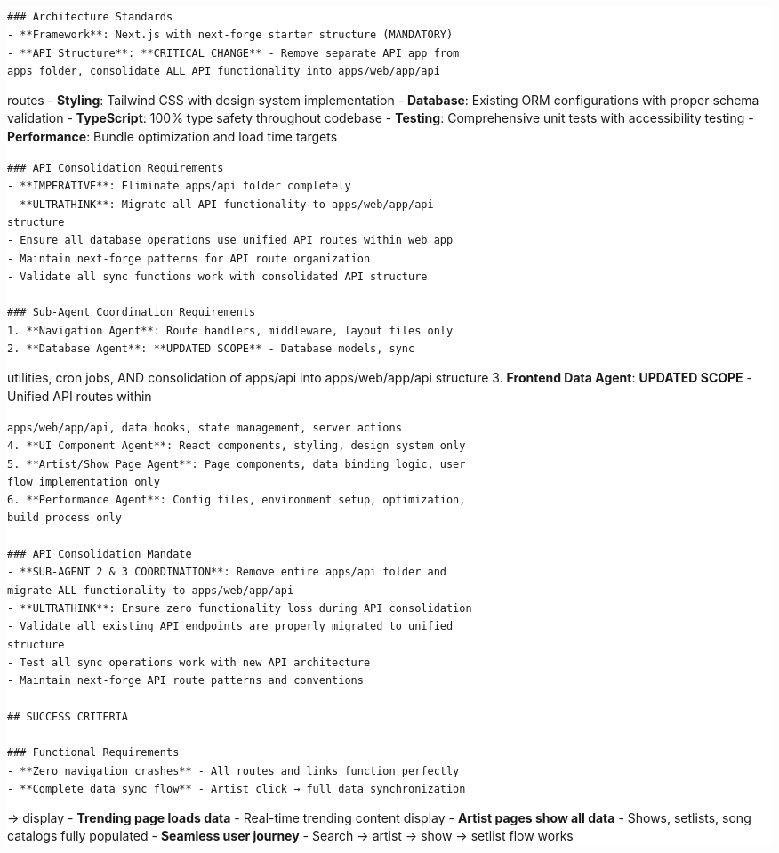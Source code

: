     ### Architecture Standards
    - **Framework**: Next.js with next-forge starter structure (MANDATORY)
    - **API Structure**: **CRITICAL CHANGE** - Remove separate API app from 
    apps folder, consolidate ALL API functionality into apps/web/app/api 
  routes
    - **Styling**: Tailwind CSS with design system implementation
    - **Database**: Existing ORM configurations with proper schema validation
    - **TypeScript**: 100% type safety throughout codebase
    - **Testing**: Comprehensive unit tests with accessibility testing
    - **Performance**: Bundle optimization and load time targets

    ### API Consolidation Requirements
    - **IMPERATIVE**: Eliminate apps/api folder completely
    - **ULTRATHINK**: Migrate all API functionality to apps/web/app/api 
    structure
    - Ensure all database operations use unified API routes within web app
    - Maintain next-forge patterns for API route organization
    - Validate all sync functions work with consolidated API structure

    ### Sub-Agent Coordination Requirements
    1. **Navigation Agent**: Route handlers, middleware, layout files only
    2. **Database Agent**: **UPDATED SCOPE** - Database models, sync 
  utilities,
     cron jobs, AND consolidation of apps/api into apps/web/app/api structure
    3. **Frontend Data Agent**: **UPDATED SCOPE** - Unified API routes within
   
    apps/web/app/api, data hooks, state management, server actions
    4. **UI Component Agent**: React components, styling, design system only
    5. **Artist/Show Page Agent**: Page components, data binding logic, user 
    flow implementation only
    6. **Performance Agent**: Config files, environment setup, optimization, 
    build process only

    ### API Consolidation Mandate
    - **SUB-AGENT 2 & 3 COORDINATION**: Remove entire apps/api folder and 
    migrate ALL functionality to apps/web/app/api
    - **ULTRATHINK**: Ensure zero functionality loss during API consolidation
    - Validate all existing API endpoints are properly migrated to unified 
    structure
    - Test all sync operations work with new API architecture
    - Maintain next-forge API route patterns and conventions

    ## SUCCESS CRITERIA

    ### Functional Requirements
    - **Zero navigation crashes** - All routes and links function perfectly
    - **Complete data sync flow** - Artist click → full data synchronization 
  → 
    display
    - **Trending page loads data** - Real-time trending content display
    - **Artist pages show all data** - Shows, setlists, song catalogs fully 
    populated
    - **Seamless user journey** - Search → artist → show → setlist flow works
   